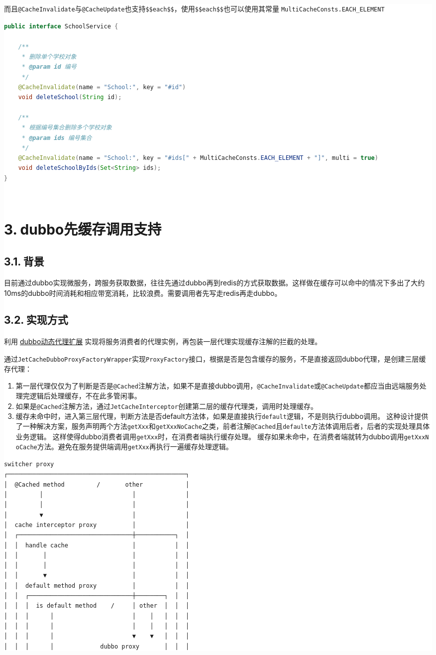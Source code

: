 而且`@CacheInvalidate`与`@CacheUpdate`也支持`$$each$$`，使用`$$each$$`也可以使用其常量 `MultiCacheConsts.EACH_ELEMENT`
```java
public interface SchoolService {

    /**
     * 删除单个学校对象
     * @param id 编号
     */
    @CacheInvalidate(name = "School:", key = "#id")
    void deleteSchool(String id);

    /**
     * 根据编号集合删除多个学校对象
     * @param ids 编号集合
     */
    @CacheInvalidate(name = "School:", key = "#ids[" + MultiCacheConsts.EACH_ELEMENT + "]", multi = true)
    void deleteSchoolByIds(Set<String> ids);
}

```

<br>
    

# 3. dubbo先缓存调用支持
## 3.1. 背景
目前通过dubbo实现微服务，跨服务获取数据，往往先通过dubbo再到redis的方式获取数据。这样做在缓存可以命中的情况下多出了大约10ms的dubbo时间消耗和相应带宽消耗，比较浪费。需要调用者先写走redis再走dubbo。

## 3.2. 实现方式
利用 [dubbo动态代理扩展](https://dubbo.apache.org/zh/docs/v2.7/dev/impls/proxy-factory/) 实现将服务消费者的代理实例，再包装一层代理实现缓存注解的拦截的处理。

通过`JetCacheDubboProxyFactoryWrapper`实现`ProxyFactory`接口，根据是否是包含缓存的服务，不是直接返回dubbo代理，是创建三层缓存代理：
1. 第一层代理仅仅为了判断是否是`@Cached`注解方法，如果不是直接dubbo调用，`@CacheInvalidate`或`@CacheUpdate`都应当由远端服务处理完逻辑后处理缓存，不在此多管闲事。
2. 如果是`@Cached`注解方法，通过`JetCacheInterceptor`创建第二层的缓存代理类，调用时处理缓存。
3. 缓存未命中时，进入第三层代理，判断方法是否default方法体，如果是直接执行`default`逻辑，不是则执行dubbo调用。
这种设计提供了一种解决方案，服务声明两个方法`getXxx`和`getXxxNoCache`之类，前者注解`@Cached`且`defaulte`方法体调用后者，后者的实现处理具体业务逻辑。
这样使得dubbo消费者调用`getXxx`时，在消费者端执行缓存处理。 
缓存如果未命中，在消费者端就转为dubbo调用`getXxxNoCache`方法。避免在服务提供端调用`getXxx`再执行一遍缓存处理逻辑。
```
switcher proxy
┌──────────────────────────────────────────────────┐
│  @Cached method         /       other            │
│         │                         │              │
│         │                         │              │
│         ▼                         │              │
│  cache interceptor proxy          │              │
│  ┌────────────────────────────────┼───────────┐  │
│  │  handle cache                  │           │  │
│  │       │                        │           │  │
│  │       │                        │           │  │
│  │       ▼                        │           │  │
│  │  default method proxy          │           │  │
│  │  ┌─────────────────────────────┼────────┐  │  │
│  │  │  is default method    /     │ other  │  │  │
│  │  │      │                      │    │   │  │  │
│  │  │      │                      │    │   │  │  │
│  │  │      │                      ▼    ▼   │  │  │
│  │  │      │             dubbo proxy       │  │  │
```
